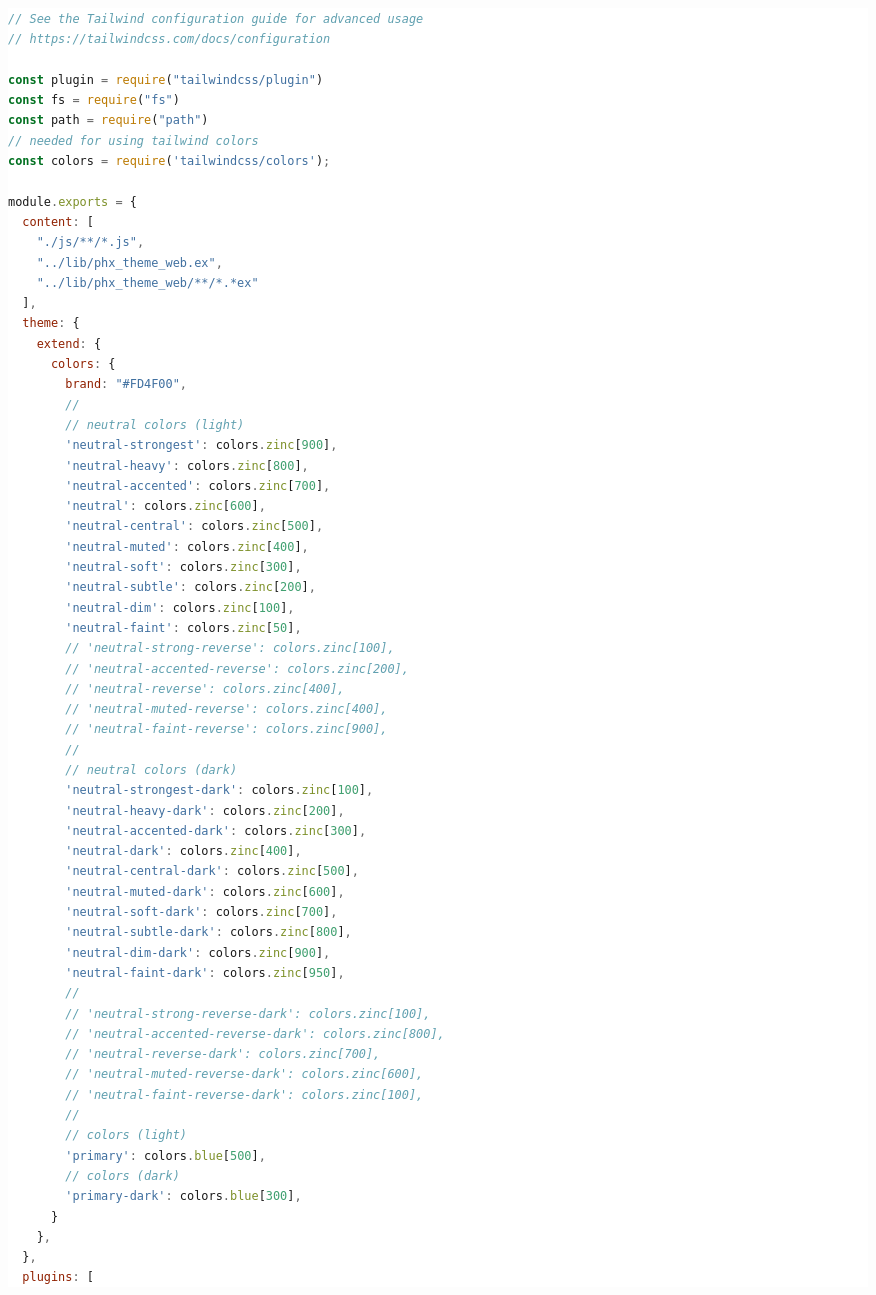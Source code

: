 ```js
// See the Tailwind configuration guide for advanced usage
// https://tailwindcss.com/docs/configuration

const plugin = require("tailwindcss/plugin")
const fs = require("fs")
const path = require("path")
// needed for using tailwind colors
const colors = require('tailwindcss/colors');

module.exports = {
  content: [
    "./js/**/*.js",
    "../lib/phx_theme_web.ex",
    "../lib/phx_theme_web/**/*.*ex"
  ],
  theme: {
    extend: {
      colors: {
        brand: "#FD4F00",
        //
        // neutral colors (light)
        'neutral-strongest': colors.zinc[900],
        'neutral-heavy': colors.zinc[800],
        'neutral-accented': colors.zinc[700],
        'neutral': colors.zinc[600],
        'neutral-central': colors.zinc[500],
        'neutral-muted': colors.zinc[400],
        'neutral-soft': colors.zinc[300],
        'neutral-subtle': colors.zinc[200],
        'neutral-dim': colors.zinc[100],
        'neutral-faint': colors.zinc[50],
        // 'neutral-strong-reverse': colors.zinc[100],
        // 'neutral-accented-reverse': colors.zinc[200],
        // 'neutral-reverse': colors.zinc[400],
        // 'neutral-muted-reverse': colors.zinc[400],
        // 'neutral-faint-reverse': colors.zinc[900],
        //
        // neutral colors (dark)
        'neutral-strongest-dark': colors.zinc[100],
        'neutral-heavy-dark': colors.zinc[200],
        'neutral-accented-dark': colors.zinc[300],
        'neutral-dark': colors.zinc[400],
        'neutral-central-dark': colors.zinc[500],
        'neutral-muted-dark': colors.zinc[600],
        'neutral-soft-dark': colors.zinc[700],
        'neutral-subtle-dark': colors.zinc[800],
        'neutral-dim-dark': colors.zinc[900],
        'neutral-faint-dark': colors.zinc[950],
        //
        // 'neutral-strong-reverse-dark': colors.zinc[100],
        // 'neutral-accented-reverse-dark': colors.zinc[800],
        // 'neutral-reverse-dark': colors.zinc[700],
        // 'neutral-muted-reverse-dark': colors.zinc[600],
        // 'neutral-faint-reverse-dark': colors.zinc[100],
        //
        // colors (light)
        'primary': colors.blue[500],
        // colors (dark)
        'primary-dark': colors.blue[300],
      }
    },
  },
  plugins: [
```